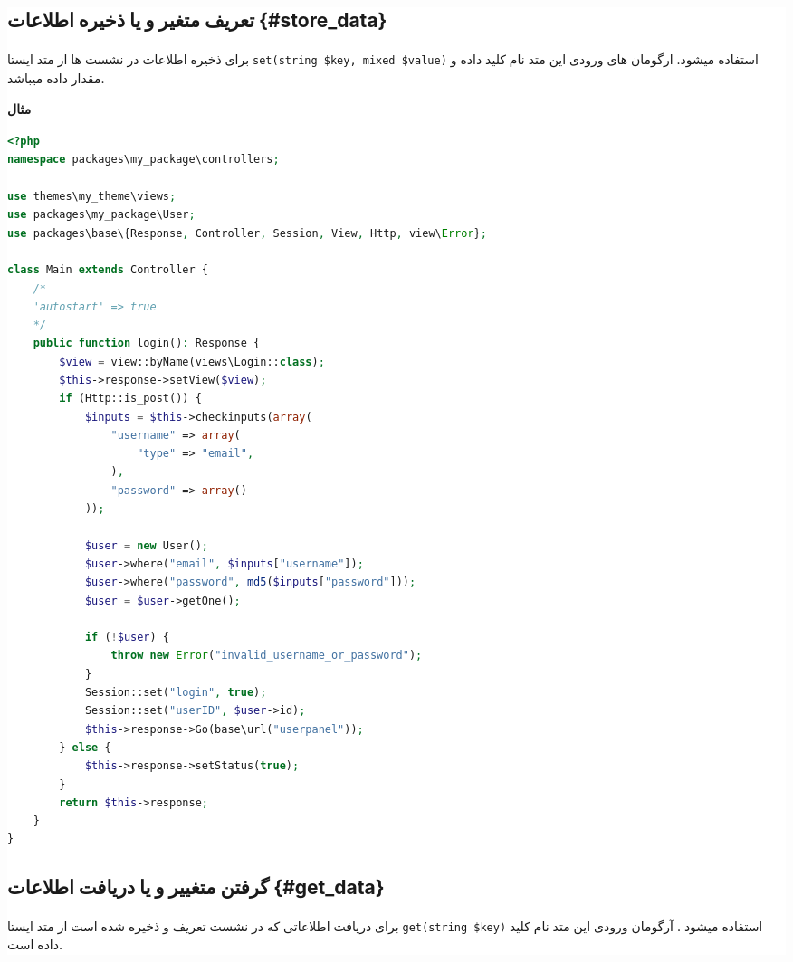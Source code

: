 ## تعریف متغیر و یا ذخیره اطلاعات {#store_data}
برای ذخیره اطلاعات در نشست ها از متد ایستا `set(string $key, mixed $value)` استفاده میشود. ارگومان های ورودی این متد نام کلید داده و مقدار داده میباشد. 

**مثال**
```php
<?php
namespace packages\my_package\controllers;

use themes\my_theme\views;
use packages\my_package\User;
use packages\base\{Response, Controller, Session, View, Http, view\Error};

class Main extends Controller {
	/* 
	'autostart' => true
	*/
	public function login(): Response {
		$view = view::byName(views\Login::class);
		$this->response->setView($view);
		if (Http::is_post()) {
			$inputs = $this->checkinputs(array(
				"username" => array(
					"type" => "email",
				),
				"password" => array()
			));

			$user = new User();
			$user->where("email", $inputs["username"]);
			$user->where("password", md5($inputs["password"]));
			$user = $user->getOne();
			
			if (!$user) {
				throw new Error("invalid_username_or_password");
			}
			Session::set("login", true);
			Session::set("userID", $user->id);
			$this->response->Go(base\url("userpanel"));
		} else {
			$this->response->setStatus(true);
		}
		return $this->response;
	}
}
```


## گرفتن متغییر و یا دریافت اطلاعات {#get_data}
برای دریافت اطلاعاتی که در نشست تعریف و ذخیره شده است از متد ایستا `get(string $key)` استفاده میشود . آرگومان ورودی این متد نام کلید داده است.

